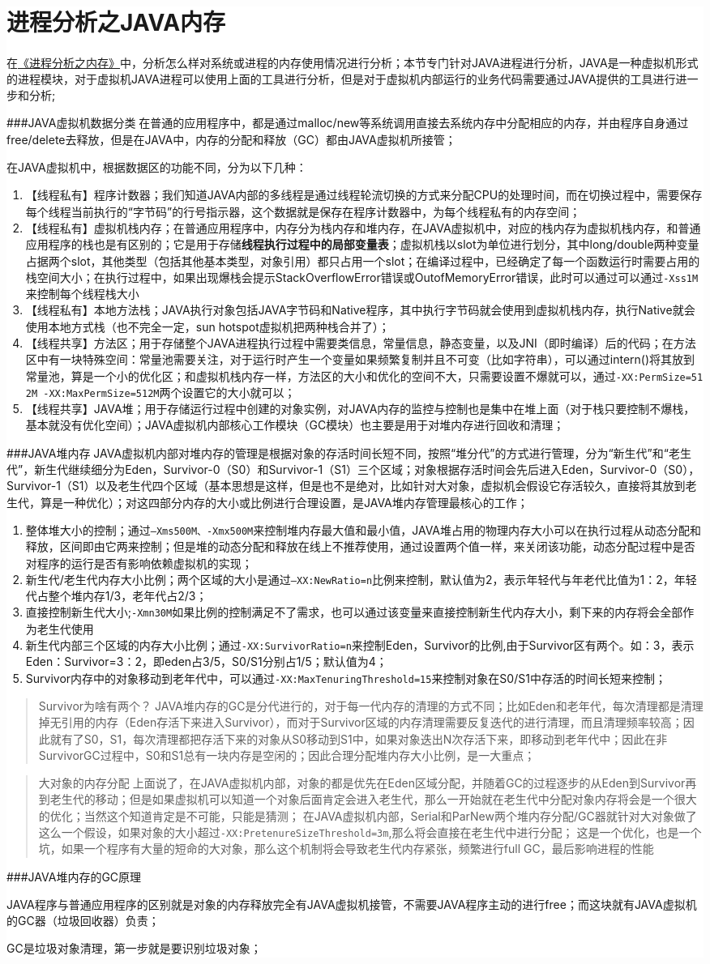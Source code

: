 # 进程分析之JAVA内存

在[《进程分析之内存》](./system/memory.md)中，分析怎么样对系统或进程的内存使用情况进行分析；本节专门针对JAVA进程进行分析，JAVA是一种虚拟机形式的进程模块，对于虚拟机JAVA进程可以使用上面的工具进行分析，但是对于虚拟机内部运行的业务代码需要通过JAVA提供的工具进行进一步和分析;

###JAVA虚拟机数据分类
在普通的应用程序中，都是通过malloc/new等系统调用直接去系统内存中分配相应的内存，并由程序自身通过free/delete去释放，但是在JAVA中，内存的分配和释放（GC）都由JAVA虚拟机所接管；

在JAVA虚拟机中，根据数据区的功能不同，分为以下几种：

 1. 【线程私有】程序计数器；我们知道JAVA内部的多线程是通过线程轮流切换的方式来分配CPU的处理时间，而在切换过程中，需要保存每个线程当前执行的“字节码”的行号指示器，这个数据就是保存在程序计数器中，为每个线程私有的内存空间；
 2. 【线程私有】虚拟机栈内存；在普通应用程序中，内存分为栈内存和堆内存，在JAVA虚拟机中，对应的栈内存为虚拟机栈内存，和普通应用程序的栈也是有区别的；它是用于存储**线程执行过程中的局部变量表**；虚拟机栈以slot为单位进行划分，其中long/double两种变量占据两个slot，其他类型（包括其他基本类型，对象引用）都只占用一个slot；在编译过程中，已经确定了每一个函数运行时需要占用的栈空间大小；在执行过程中，如果出现爆栈会提示StackOverflowError错误或OutofMemoryError错误，此时可以通过可以通过`-Xss1M`来控制每个线程栈大小
 3. 【线程私有】本地方法栈；JAVA执行对象包括JAVA字节码和Native程序，其中执行字节码就会使用到虚拟机栈内存，执行Native就会使用本地方式栈（也不完全一定，sun hotspot虚拟机把两种栈合并了）；
 4. 【线程共享】方法区；用于存储整个JAVA进程执行过程中需要类信息，常量信息，静态变量，以及JNI（即时编译）后的代码；在方法区中有一块特殊空间：常量池需要关注，对于运行时产生一个变量如果频繁复制并且不可变（比如字符串），可以通过intern()将其放到常量池，算是一个小的优化区；和虚拟机栈内存一样，方法区的大小和优化的空间不大，只需要设置不爆就可以，通过`-XX:PermSize=512M -XX:MaxPermSize=512M`两个设置它的大小就可以；
 5. 【线程共享】JAVA堆；用于存储运行过程中创建的对象实例，对JAVA内存的监控与控制也是集中在堆上面（对于栈只要控制不爆栈，基本就没有优化空间）；JAVA虚拟机内部核心工作模块（GC模块）也主要是用于对堆内存进行回收和清理；

###JAVA堆内存
JAVA虚拟机内部对堆内存的管理是根据对象的存活时间长短不同，按照“堆分代”的方式进行管理，分为“新生代”和“老生代”，新生代继续细分为Eden，Survivor-0（S0）和Survivor-1（S1）三个区域；对象根据存活时间会先后进入Eden，Survivor-0（S0），Survivor-1（S1）以及老生代四个区域（基本思想是这样，但是也不是绝对，比如针对大对象，虚拟机会假设它存活较久，直接将其放到老生代，算是一种优化）；对这四部分内存的大小或比例进行合理设置，是JAVA堆内存管理最核心的工作；

 1. 整体堆大小的控制；通过`–Xms500M、-Xmx500M`来控制堆内存最大值和最小值，JAVA堆占用的物理内存大小可以在执行过程从动态分配和释放，区间即由它两来控制；但是堆的动态分配和释放在线上不推荐使用，通过设置两个值一样，来关闭该功能，动态分配过程中是否对程序的运行是否有影响依赖虚拟机的实现；
 2. 新生代/老生代内存大小比例；两个区域的大小是通过`–XX:NewRatio=n`比例来控制，默认值为2，表示年轻代与年老代比值为1：2，年轻代占整个堆内存1/3，老年代占2/3；
 3. 直接控制新生代大小;`-Xmn30M`如果比例的控制满足不了需求，也可以通过该变量来直接控制新生代内存大小，剩下来的内存将会全部作为老生代使用
 4. 新生代内部三个区域的内存大小比例；通过`-XX:SurvivorRatio=n`来控制Eden，Survivor的比例,由于Survivor区有两个。如：3，表示Eden：Survivor=3：2，即eden占3/5，S0/S1分别占1/5；默认值为4；
 5. Survivor内存中的对象移动到老年代中，可以通过`-XX:MaxTenuringThreshold=15`来控制对象在S0/S1中存活的时间长短来控制；

> Survivor为啥有两个？
> JAVA堆内存的GC是分代进行的，对于每一代内存的清理的方式不同；比如Eden和老年代，每次清理都是清理掉无引用的内存（Eden存活下来进入Survivor），而对于Survivor区域的内存清理需要反复迭代的进行清理，而且清理频率较高；因此就有了S0，S1，每次清理都把存活下来的对象从S0移动到S1中，如果对象迭出N次存活下来，即移动到老年代中；因此在非SurvivorGC过程中，S0和S1总有一块内存是空闲的；因此合理分配堆内存大小比例，是一大重点；

> 大对象的内存分配
> 上面说了，在JAVA虚拟机内部，对象的都是优先在Eden区域分配，并随着GC的过程逐步的从Eden到Survivor再到老生代的移动；但是如果虚拟机可以知道一个对象后面肯定会进入老生代，那么一开始就在老生代中分配对象内存将会是一个很大的优化；当然这个知道肯定是不可能，只能是猜测；
> 在JAVA虚拟机内部，Serial和ParNew两个堆内存分配/GC器就针对大对象做了这么一个假设，如果对象的大小超过`-XX:PretenureSizeThreshold=3m`,那么将会直接在老生代中进行分配；
>这是一个优化，也是一个坑，如果一个程序有大量的短命的大对象，那么这个机制将会导致老生代内存紧张，频繁进行full GC，最后影响进程的性能

###JAVA堆内存的GC原理

JAVA程序与普通应用程序的区别就是对象的内存释放完全有JAVA虚拟机接管，不需要JAVA程序主动的进行free；而这块就有JAVA虚拟机的GC器（垃圾回收器）负责；

GC是垃圾对象清理，第一步就是要识别垃圾对象；
